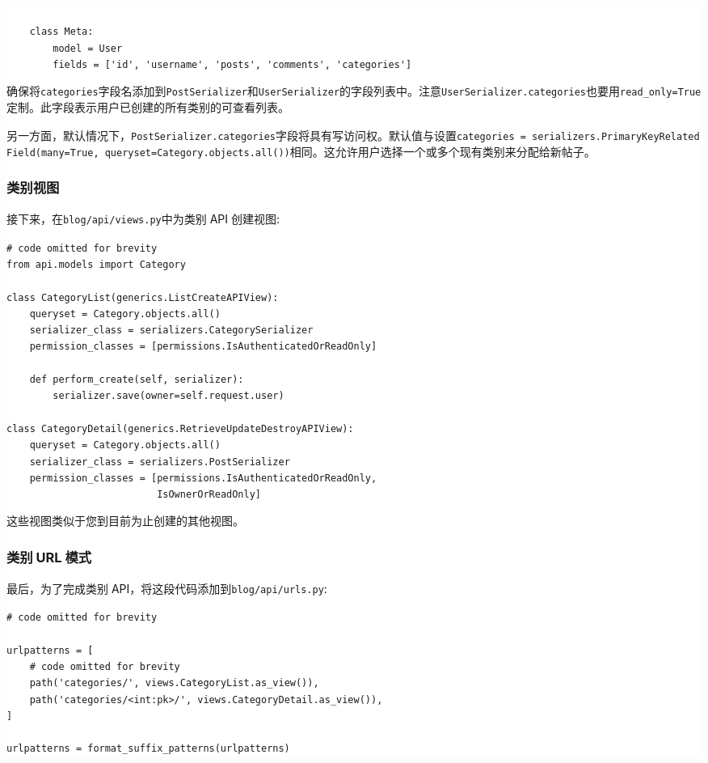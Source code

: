 ```

    class Meta:
        model = User
        fields = ['id', 'username', 'posts', 'comments', 'categories']

```

确保将`categories`字段名添加到`PostSerializer`和`UserSerializer`的字段列表中。注意`UserSerializer.categories`也要用`read_only=True`定制。此字段表示用户已创建的所有类别的可查看列表。

另一方面，默认情况下，`PostSerializer.categories`字段将具有写访问权。默认值与设置`categories = serializers.PrimaryKeyRelatedField(many=True, queryset=Category.objects.all())`相同。这允许用户选择一个或多个现有类别来分配给新帖子。

### 类别视图

接下来，在`blog/api/views.py`中为类别 API 创建视图:

```
# code omitted for brevity
from api.models import Category

class CategoryList(generics.ListCreateAPIView):
    queryset = Category.objects.all()
    serializer_class = serializers.CategorySerializer
    permission_classes = [permissions.IsAuthenticatedOrReadOnly]

    def perform_create(self, serializer):
        serializer.save(owner=self.request.user)

class CategoryDetail(generics.RetrieveUpdateDestroyAPIView):
    queryset = Category.objects.all()
    serializer_class = serializers.PostSerializer
    permission_classes = [permissions.IsAuthenticatedOrReadOnly,
                          IsOwnerOrReadOnly]

```

这些视图类似于您到目前为止创建的其他视图。

### 类别 URL 模式

最后，为了完成类别 API，将这段代码添加到`blog/api/urls.py`:

```
# code omitted for brevity

urlpatterns = [
    # code omitted for brevity
    path('categories/', views.CategoryList.as_view()),
    path('categories/<int:pk>/', views.CategoryDetail.as_view()),
]

urlpatterns = format_suffix_patterns(urlpatterns)

```
